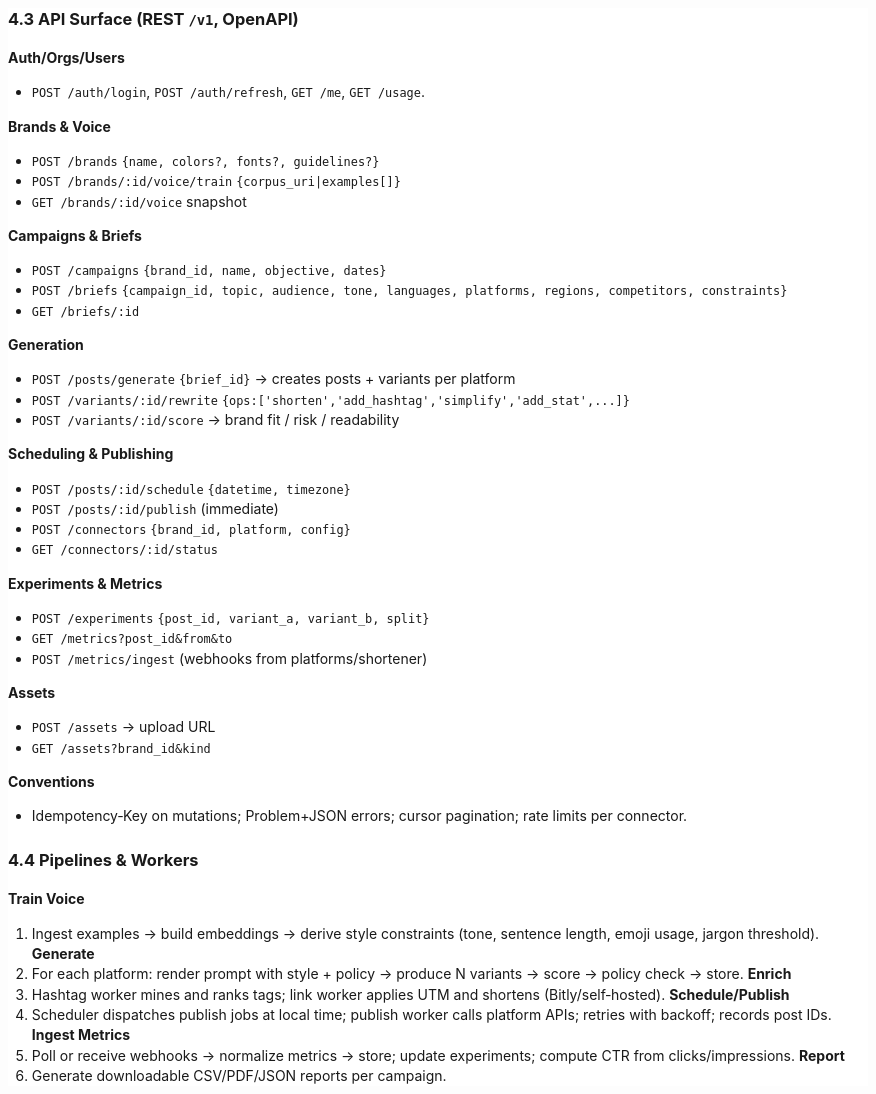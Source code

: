 ### 4.3 API Surface (REST `/v1`, OpenAPI)

**Auth/Orgs/Users**

* `POST /auth/login`, `POST /auth/refresh`, `GET /me`, `GET /usage`.

**Brands & Voice**

* `POST /brands` `{name, colors?, fonts?, guidelines?}`
* `POST /brands/:id/voice/train` `{corpus_uri|examples[]}`
* `GET /brands/:id/voice` snapshot

**Campaigns & Briefs**

* `POST /campaigns` `{brand_id, name, objective, dates}`
* `POST /briefs` `{campaign_id, topic, audience, tone, languages, platforms, regions, competitors, constraints}`
* `GET /briefs/:id`

**Generation**

* `POST /posts/generate` `{brief_id}` → creates posts + variants per platform
* `POST /variants/:id/rewrite` `{ops:['shorten','add_hashtag','simplify','add_stat',...]}`
* `POST /variants/:id/score` → brand fit / risk / readability

**Scheduling & Publishing**

* `POST /posts/:id/schedule` `{datetime, timezone}`
* `POST /posts/:id/publish` (immediate)
* `POST /connectors` `{brand_id, platform, config}`
* `GET /connectors/:id/status`

**Experiments & Metrics**

* `POST /experiments` `{post_id, variant_a, variant_b, split}`
* `GET /metrics?post_id&from&to`
* `POST /metrics/ingest` (webhooks from platforms/shortener)

**Assets**

* `POST /assets` → upload URL
* `GET /assets?brand_id&kind`

**Conventions**

* Idempotency‑Key on mutations; Problem+JSON errors; cursor pagination; rate limits per connector.

### 4.4 Pipelines & Workers

**Train Voice**

1. Ingest examples → build embeddings → derive style constraints (tone, sentence length, emoji usage, jargon threshold).
   **Generate**
2. For each platform: render prompt with style + policy → produce N variants → score → policy check → store.
   **Enrich**
3. Hashtag worker mines and ranks tags; link worker applies UTM and shortens (Bitly/self‑hosted).
   **Schedule/Publish**
4. Scheduler dispatches publish jobs at local time; publish worker calls platform APIs; retries with backoff; records post IDs.
   **Ingest Metrics**
5. Poll or receive webhooks → normalize metrics → store; update experiments; compute CTR from clicks/impressions.
   **Report**
6. Generate downloadable CSV/PDF/JSON reports per campaign.
